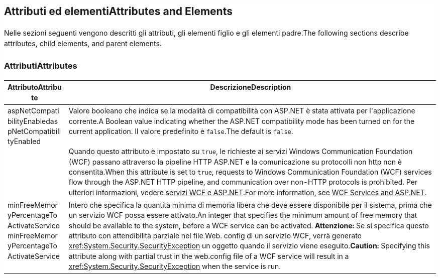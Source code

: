 ## <a name="attributes-and-elements"></a><span data-ttu-id="f33e9-109">Attributi ed elementi</span><span class="sxs-lookup"><span data-stu-id="f33e9-109">Attributes and Elements</span></span>  
 <span data-ttu-id="f33e9-110">Nelle sezioni seguenti vengono descritti gli attributi, gli elementi figlio e gli elementi padre.</span><span class="sxs-lookup"><span data-stu-id="f33e9-110">The following sections describe attributes, child elements, and parent elements.</span></span>  
  
### <a name="attributes"></a><span data-ttu-id="f33e9-111">Attributi</span><span class="sxs-lookup"><span data-stu-id="f33e9-111">Attributes</span></span>  
  
|<span data-ttu-id="f33e9-112">Attributo</span><span class="sxs-lookup"><span data-stu-id="f33e9-112">Attribute</span></span>|<span data-ttu-id="f33e9-113">Descrizione</span><span class="sxs-lookup"><span data-stu-id="f33e9-113">Description</span></span>|  
|---------------|-----------------|  
|<span data-ttu-id="f33e9-114">aspNetCompatibilityEnabled</span><span class="sxs-lookup"><span data-stu-id="f33e9-114">aspNetCompatibilityEnabled</span></span>|<span data-ttu-id="f33e9-115">Valore booleano che indica se la modalità di compatibilità con ASP.NET è stata attivata per l'applicazione corrente.</span><span class="sxs-lookup"><span data-stu-id="f33e9-115">A Boolean value indicating whether the ASP.NET compatibility mode has been turned on for the current application.</span></span> <span data-ttu-id="f33e9-116">Il valore predefinito è `false`.</span><span class="sxs-lookup"><span data-stu-id="f33e9-116">The default is `false`.</span></span><br /><br /> <span data-ttu-id="f33e9-117">Quando questo attributo è impostato su `true`, le richieste ai servizi Windows Communication Foundation (WCF) passano attraverso la pipeline HTTP ASP.NET e la comunicazione su protocolli non http non è consentita.</span><span class="sxs-lookup"><span data-stu-id="f33e9-117">When this attribute is set to `true`, requests to Windows Communication Foundation (WCF) services flow through the ASP.NET HTTP pipeline, and communication over non-HTTP protocols is prohibited.</span></span> <span data-ttu-id="f33e9-118">Per ulteriori informazioni, vedere [servizi WCF e ASP.NET](../../../wcf/feature-details/wcf-services-and-aspnet.md).</span><span class="sxs-lookup"><span data-stu-id="f33e9-118">For more information, see [WCF Services and ASP.NET](../../../wcf/feature-details/wcf-services-and-aspnet.md).</span></span>|  
|<span data-ttu-id="f33e9-119">minFreeMemoryPercentageToActivateService</span><span class="sxs-lookup"><span data-stu-id="f33e9-119">minFreeMemoryPercentageToActivateService</span></span>|<span data-ttu-id="f33e9-120">Intero che specifica la quantità minima di memoria libera che deve essere disponibile per il sistema, prima che un servizio WCF possa essere attivato.</span><span class="sxs-lookup"><span data-stu-id="f33e9-120">An integer that specifies the minimum amount of free memory that should be available to the system, before a WCF service can be activated.</span></span> <span data-ttu-id="f33e9-121">**Attenzione:**  Se si specifica questo attributo con attendibilità parziale nel file Web. config di un servizio WCF, verrà generato <xref:System.Security.SecurityException> un oggetto quando il servizio viene eseguito.</span><span class="sxs-lookup"><span data-stu-id="f33e9-121">**Caution:**  Specifying this attribute along with partial trust in the web.config file of a WCF service will result in a <xref:System.Security.SecurityException> when the service is run.</span></span>|  